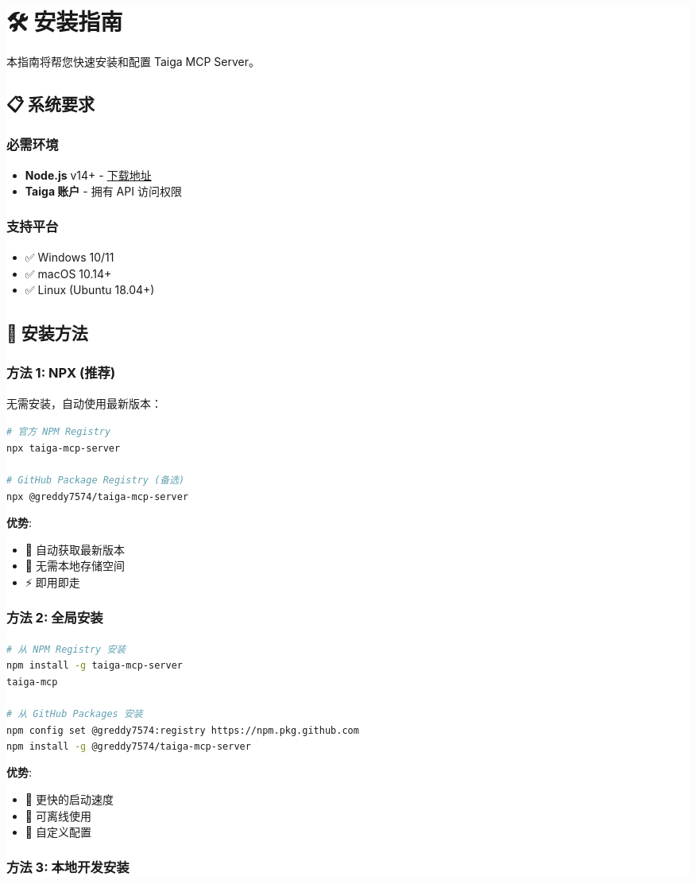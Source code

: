 # 🛠️ 安装指南

本指南将帮您快速安装和配置 Taiga MCP Server。

## 📋 系统要求

### 必需环境
- **Node.js** v14+ - [下载地址](https://nodejs.org)
- **Taiga 账户** - 拥有 API 访问权限

### 支持平台
- ✅ Windows 10/11
- ✅ macOS 10.14+
- ✅ Linux (Ubuntu 18.04+)

## 🚀 安装方法

### 方法 1: NPX (推荐)
无需安装，自动使用最新版本：

```bash
# 官方 NPM Registry
npx taiga-mcp-server

# GitHub Package Registry (备选)
npx @greddy7574/taiga-mcp-server
```

**优势**:
- 🔄 自动获取最新版本
- 💾 无需本地存储空间
- ⚡ 即用即走

### 方法 2: 全局安装

```bash
# 从 NPM Registry 安装
npm install -g taiga-mcp-server
taiga-mcp

# 从 GitHub Packages 安装
npm config set @greddy7574:registry https://npm.pkg.github.com
npm install -g @greddy7574/taiga-mcp-server
```

**优势**:
- 🚀 更快的启动速度
- 📱 可离线使用
- 🔧 自定义配置

### 方法 3: 本地开发安装
